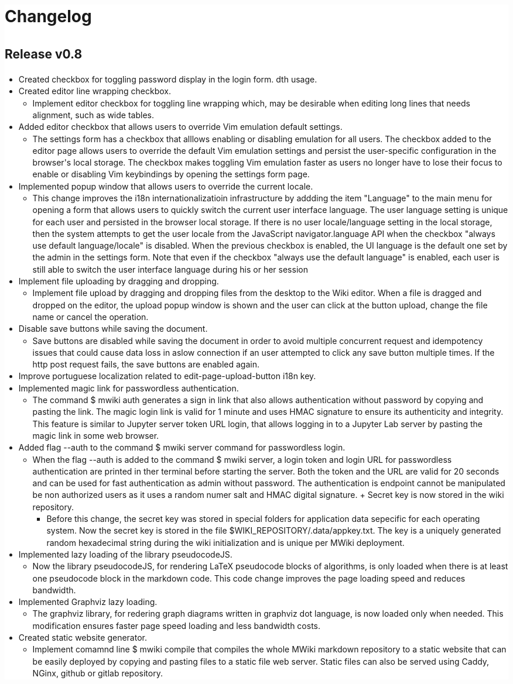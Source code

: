 # Changelog 


## Release v0.8


+ Created checkbox for toggling password display in the login form. dth usage.
+ Created editor line wrapping checkbox.
   + Implement editor checkbox for toggling line wrapping which, may be desirable when editing long lines that needs alignment, such as wide tables.
+ Added editor checkbox that allows users to override Vim emulation default settings.
   + The settings form has a checkbox that alllows enabling or disabling emulation for all users. The checkbox added to the editor page allows users to override the default Vim emulation settings and persist the user-specific configuration in the browser's local storage. The checkbox makes toggling Vim emulation faster as users no longer have to lose their focus to enable or disabling Vim keybindings by opening the settings form page.
+ Implemented popup window that allows users to override the current locale.
    + This change improves the i18n internationalizatioin infrastructure by  addding the item "Language" to the main menu for opening a form that allows users to quickly switch the current user interface language. The user language setting is unique for each user and persisted in the browser local storage. If there is no user locale/language setting in the local storage, then the system attempts to get the user locale from the JavaScript navigator.language API when the checkbox "always use default language/locale" is disabled. When the previous checkbox is enabled, the UI language is the default one set by the admin in the settings form. Note that even if the checkbox "always use the default language" is enabled, each user is still able to switch the user interface language during his or her session
+ Implement file uploading by dragging and dropping.
   + Implement file upload by dragging and dropping files from the desktop to the Wiki editor. When a file is dragged and dropped on the editor, the upload popup window is shown and the user can click at the button upload, change the file name or cancel the operation.
+ Disable save buttons while saving the document.
  + Save buttons are disabled while saving the document in order to avoid multiple concurrent request and idempotency issues that could cause data loss in  aslow connection if an user attempted to click any save button multiple times. If the http post request fails, the save buttons are enabled again.
+ Improve portuguese localization related to edit-page-upload-button i18n key.
+ Implemented magic link for passwordless authentication.
  + The command $ mwiki auth generates a sign in link that also allows authentication without password by copying and pasting the link. The magic login link is valid for 1 minute and uses HMAC signature to ensure its authenticity and integrity.  This feature is similar to Jupyter server token URL login, that allows logging in to a Jupyter Lab server by pasting the magic link in some web browser.
+ Added flag --auth to the command $ mwiki server command for passwordless login.
  + When the flag --auth is added to the command $ mwiki server, a login token and login URL for passwordless authentication are printed in ther terminal before starting the server. Both the token and the URL are valid for 20 seconds and can be used for fast authentication as admin without password. The authentication is endpoint cannot be manipulated be non authorized users as it uses a random numer salt and HMAC digital signature. +  Secret key is now stored in the wiki repository.
    + Before this change, the secret key was stored in special folders for application data sepecific for each operating system. Now the secret key is stored in the file $WIKI_REPOSITORY/.data/appkey.txt. The key is a uniquely generated random hexadecimal string during the wiki initialization and is unique per MWiki deployment.
+ Implemented lazy loading of the library pseudocodeJS.
   + Now the library pseudocodeJS, for rendering LaTeX pseudocode blocks of algorithms, is only loaded when there is at least one pseudocode block in the markdown code. This code change improves the page loading speed and reduces bandwidth.
+ Implemented Graphviz lazy loading.
   + The graphviz library, for redering graph diagrams written in graphviz dot language, is now loaded only when needed. This modification ensures faster page speed loading and less bandwidth costs.
+ Created static website generator.
  + Implement comamnd line $ mwiki compile that compiles the whole MWiki markdown repository to a static website that can be easily deployed by copying and pasting files to a static file web server. Static files can also be served using Caddy, NGinx, github or gitlab repository.